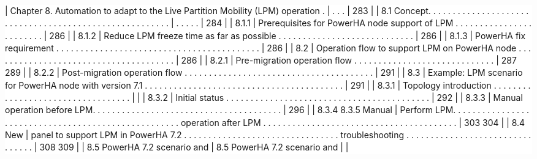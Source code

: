 | Chapter 8. Automation to adapt to the Live Partition Mobility (LPM) operation .                                                                   | . . .                                                                                                                                                                                                                  | 283     |
| 8.1 Concept. . . . . . . . . . . . . . . . . . . . . . . . . . . . . . . . . . . . . . . . . . . . . . . . . . . . . . .                          | . . . . .                                                                                                                                                                                                              | 284     |
| 8.1.1                                                                                                                                             | Prerequisites for PowerHA node support of LPM . . . . . . . . . . . . . . . . . . . . . . . .                                                                                                                          | 286     |
| 8.1.2                                                                                                                                             | Reduce LPM freeze time as far as possible . . . . . . . . . . . . . . . . . . . . . . . . . . . .                                                                                                                      | 286     |
| 8.1.3                                                                                                                                             | PowerHA fix requirement . . . . . . . . . . . . . . . . . . . . . . . . . . . . . . . . . . . . . . . . . .                                                                                                            | 286     |
| 8.2                                                                                                                                               | Operation flow to support LPM on PowerHA node . . . . . . . . . . . . . . . . . . . . . . . . . . . . . . . . . . . . . .                                                                                              | 286     |
| 8.2.1                                                                                                                                             | Pre-migration operation flow . . . . . . . . . . . . . . . . . . . . . . . . . . . . .                                                                                                                                 | 287 289 |
| 8.2.2                                                                                                                                             | Post-migration operation flow . . . . . . . . . . . . . . . . . . . . . . . . . . . . . . . . . . . . . . .                                                                                                            | 291     |
| 8.3                                                                                                                                               | Example: LPM scenario for PowerHA node with version 7.1 . . . . . . . . . . . . . . . . . . . . . . . . . . . . . . . . . . . . . . . . .                                                                              | 291     |
| 8.3.1                                                                                                                                             | Topology introduction . . . . . . . . . . . . . . . . . . . . . . . . . . . . . . . . . .                                                                                                                              |         |
| 8.3.2                                                                                                                                             | Initial status . . . . . . . . . . . . . . . . . . . . . . . . . . . . . . . . . . . . . . . . . .                                                                                                                     | 292     |
| 8.3.3                                                                                                                                             | Manual operation before LPM. . . . . . . . . . . . . . . . . . . . . . . . . . . . . . . . . . . . . . .                                                                                                               | 296     |
| 8.3.4 8.3.5 Manual                                                                                                                                | Perform LPM. . . . . . . . . . . . . . . . . . . . . . . . . . . . . . . . . . . . . . . . . . . . . . . . . . . . operation after LPM . . . . . . . . . . . . . . . . . . . . . . . . . . . . . . . . . . . . . . . . | 303 304 |
| 8.4 New                                                                                                                                           | panel to support LPM in PowerHA 7.2 . . . . . . . . . . . . . . . . . . . . . . . . . . . . . . . . troubleshooting . . . . . . . . . . . . . . . . . . . . . . . . . . . . . . . .                                    | 308 309 |
| 8.5 PowerHA 7.2 scenario and                                                                                                                      | 8.5 PowerHA 7.2 scenario and                                                                                                                                                                                           |         |